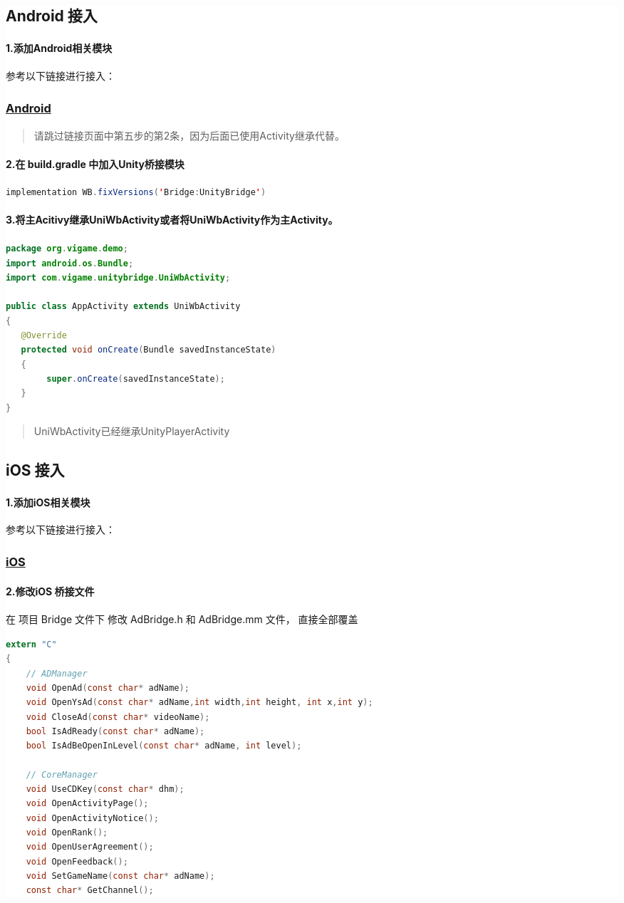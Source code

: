 ## Android 接入

#### 1.添加Android相关模块

参考以下链接进行接入：

### [Android](android-jie-ru/)

> 请跳过链接页面中第五步的第2条，因为后面已使用Activity继承代替。

#### 2.在 build.gradle 中加入Unity桥接模块

```java
implementation WB.fixVersions('Bridge:UnityBridge')
```

#### 3.将主Acitivy继承UniWbActivity或者将UniWbActivity作为主Activity。

```java
package org.vigame.demo;
import android.os.Bundle;
import com.vigame.unitybridge.UniWbActivity;

public class AppActivity extends UniWbActivity 
{    
   @Override  
   protected void onCreate(Bundle savedInstanceState) 
   {       
        super.onCreate(savedInstanceState);  
   }
}
```

> UniWbActivity已经继承UnityPlayerActivity

## iOS 接入

#### 1.添加iOS相关模块

参考以下链接进行接入：

### [iOS](ios-jie-ru/)

#### 2.修改iOS 桥接文件

在 项目 Bridge 文件下 修改 AdBridge.h 和 AdBridge.mm 文件， 直接全部覆盖

```c
extern "C"
{
    // ADManager
    void OpenAd(const char* adName);
    void OpenYsAd(const char* adName,int width,int height, int x,int y);
    void CloseAd(const char* videoName);
    bool IsAdReady(const char* adName);
    bool IsAdBeOpenInLevel(const char* adName, int level);

    // CoreManager
    void UseCDKey(const char* dhm);
    void OpenActivityPage();
    void OpenActivityNotice();
    void OpenRank();
    void OpenUserAgreement();
    void OpenFeedback();
    void SetGameName(const char* adName);
    const char* GetChannel();
```